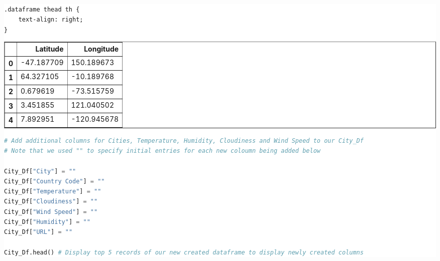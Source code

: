     .dataframe thead th {
        text-align: right;
    }
</style>
<table border="1" class="dataframe">
  <thead>
    <tr style="text-align: right;">
      <th></th>
      <th>Latitude</th>
      <th>Longitude</th>
    </tr>
  </thead>
  <tbody>
    <tr>
      <th>0</th>
      <td>-47.187709</td>
      <td>150.189673</td>
    </tr>
    <tr>
      <th>1</th>
      <td>64.327105</td>
      <td>-10.189768</td>
    </tr>
    <tr>
      <th>2</th>
      <td>0.679619</td>
      <td>-73.515759</td>
    </tr>
    <tr>
      <th>3</th>
      <td>3.451855</td>
      <td>121.040502</td>
    </tr>
    <tr>
      <th>4</th>
      <td>7.892951</td>
      <td>-120.945678</td>
    </tr>
  </tbody>
</table>
</div>




```python
# Add additional columns for Cities, Temperature, Humidity, Cloudiness and Wind Speed to our City_Df
# Note that we used "" to specify initial entries for each new coloumn being added below

City_Df["City"] = ""
City_Df["Country Code"] = ""
City_Df["Temperature"] = ""
City_Df["Cloudiness"] = ""
City_Df["Wind Speed"] = ""
City_Df["Humidity"] = ""
City_Df["URL"] = ""

City_Df.head() # Display top 5 records of our new created dataframe to display newly created columns
```

